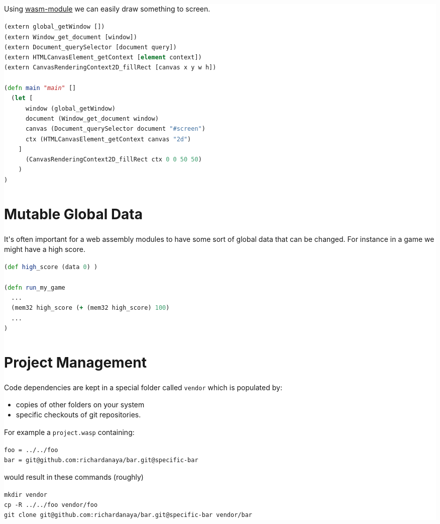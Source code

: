 Using [wasm-module](https://github.com/richardanaya/wasm-module) we can easily draw something to screen.

```clojure
(extern global_getWindow [])
(extern Window_get_document [window])
(extern Document_querySelector [document query])
(extern HTMLCanvasElement_getContext [element context])
(extern CanvasRenderingContext2D_fillRect [canvas x y w h])

(defn main "main" []
  (let [
      window (global_getWindow)
      document (Window_get_document window)
      canvas (Document_querySelector document "#screen")
      ctx (HTMLCanvasElement_getContext canvas "2d")
    ]
      (CanvasRenderingContext2D_fillRect ctx 0 0 50 50)
    )
)
```

# Mutable Global Data

It's often important for a web assembly modules to have some sort of global data that can be changed.  For instance in a game we might have a high score.

```clojure
(def high_score (data 0) )

(defn run_my_game
  ...
  (mem32 high_score (+ (mem32 high_score) 100)  
  ...
)
```

# Project Management
Code dependencies are kept in a special folder called `vendor` which is populated by:
* copies of other folders on your system
* specific checkouts of git repositories.

For example a `project.wasp` containing:

```
foo = ../../foo
bar = git@github.com:richardanaya/bar.git@specific-bar
```

would result in these commands (roughly)

```
mkdir vendor
cp -R ../../foo vendor/foo
git clone git@github.com:richardanaya/bar.git@specific-bar vendor/bar
```
